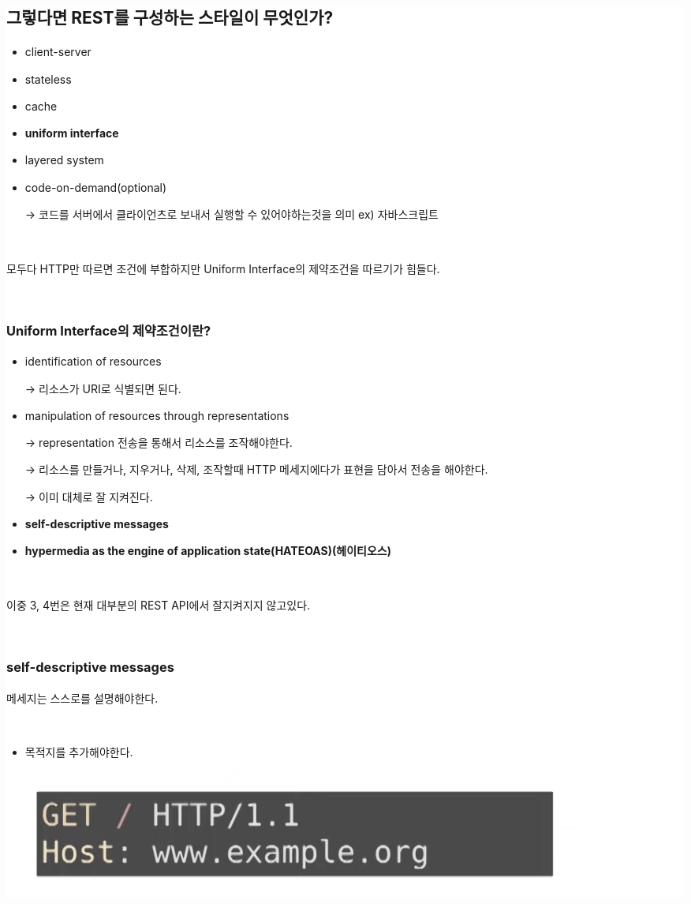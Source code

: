 ## 그렇다면 REST를 구성하는 스타일이 무엇인가?

- client-server
- stateless
- cache
- **uniform interface**
- layered system
- code-on-demand(optional)

  → 코드를 서버에서 클라이언츠로 보내서 실행할 수 있어야하는것을 의미 ex) 자바스크립트

<br>

모두다 HTTP만 따르면 조건에 부합하지만 Uniform Interface의 제약조건을 따르기가 힘들다.

<br>

### Uniform Interface의 제약조건이란?

- identification of resources

  → 리소스가 URI로 식별되면 된다.

- manipulation of resources through representations

  → representation 전송을 통해서 리소스를 조작해야한다.

  → 리소스를 만들거나, 지우거나, 삭제, 조작할때 HTTP 메세지에다가 표현을 담아서 전송을 해야한다.

  → 이미 대체로 잘 지켜진다.

- **self-descriptive messages**
- **hypermedia as the engine of application state(HATEOAS)(헤이티오스)**

<br>

이중 3, 4번은 현재 대부분의 REST API에서 잘지켜지지 않고있다.

<br>

### **self-descriptive messages**

메세지는 스스로를 설명해야한다.

<br>

- 목적지를 추가해야한다.

  ![REST API](../Images/REST%20API/REST%20API-1.png)
